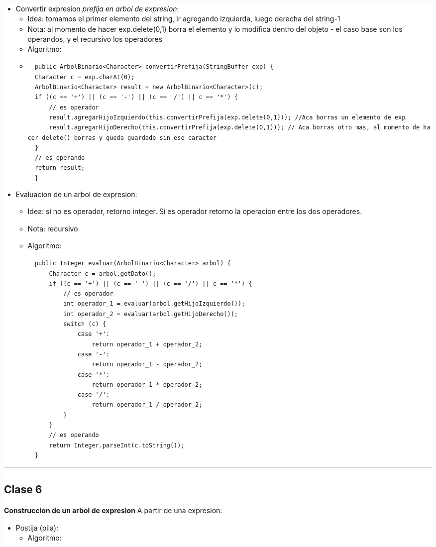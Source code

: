 - Convertir expresion _prefija en arbol de expresion_:
    - Idea: tomamos el primer elemento del string, ir agregando izquierda, luego derecha del string-1
    - Nota: al momento de hacer exp.delete(0,1) borra el elemento y lo modifica dentro del objeto - el caso base son los operandos, y el recursivo los operadores
    - Algoritmo:
    - 
            public ArbolBinario<Character> convertirPrefija(StringBuffer exp) {
            Character c = exp.charAt(0);
            ArbolBinario<Character> result = new ArbolBinario<Character>(c);
            if ((c == '+') || (c == '-') || (c == '/') || c == '*') {
                // es operador
                result.agregarHijoIzquierdo(this.convertirPrefija(exp.delete(0,1))); //Aca borras un elemento de exp
                result.agregarHijoDerecho(this.convertirPrefija(exp.delete(0,1))); // Aca borras otro mas, al momento de hacer delete() borras y queda guardado sin ese caracter
            }
            // es operando
            return result;
            }
- Evaluacion de un arbol de expresion:
    - Idea: si no es operador, retorno integer. Si es operador retorno la operacion entre los dos operadores.
    - Nota: recursivo
    - Algoritmo:
  
            public Integer evaluar(ArbolBinario<Character> arbol) {
                Character c = arbol.getDato();
                if ((c == '+') || (c == '-') || (c == '/') || c == '*') {
                    // es operador
                    int operador_1 = evaluar(arbol.getHijoIzquierdo());
                    int operador_2 = evaluar(arbol.getHijoDerecho());
                    switch (c) {
                        case '+':
                            return operador_1 + operador_2;
                        case '-':
                            return operador_1 - operador_2;
                        case '*':
                            return operador_1 * operador_2;
                        case '/':
                            return operador_1 / operador_2;
                    }
                }
                // es operando
                return Integer.parseInt(c.toString());
            }

---------
## Clase 6
**Construccion de un arbol de expresion**
A partir de una expresion: 
- Postija (pila):
    - Algoritmo:
  